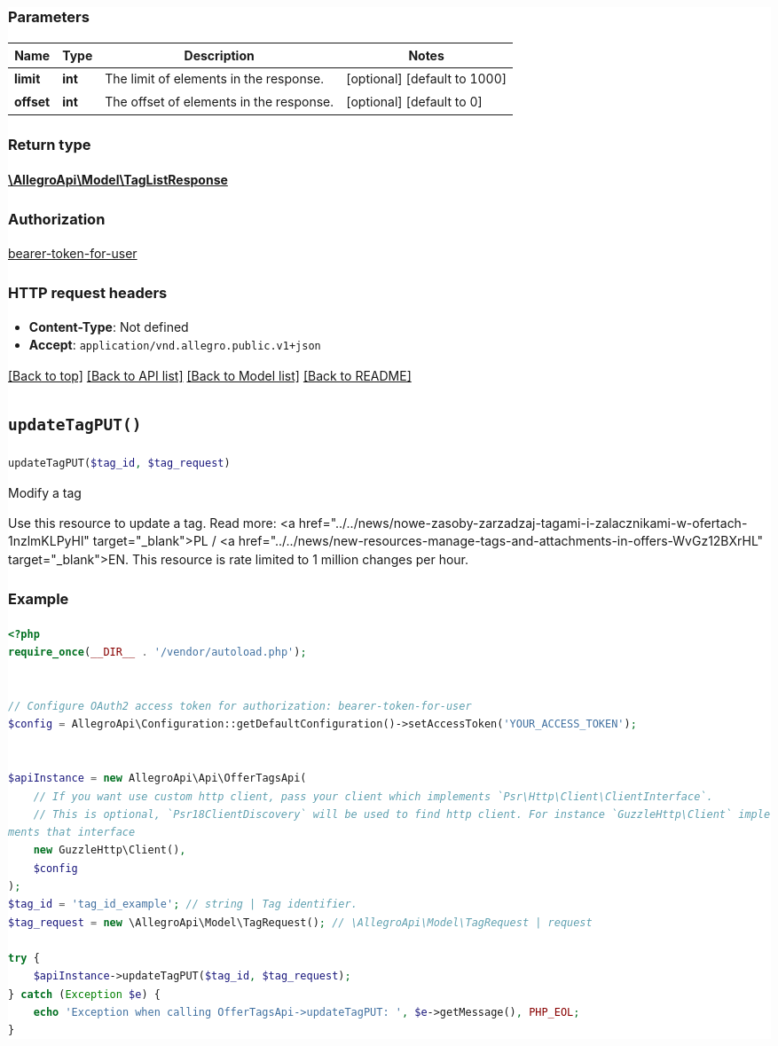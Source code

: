 ### Parameters

Name | Type | Description  | Notes
------------- | ------------- | ------------- | -------------
 **limit** | **int**| The limit of elements in the response. | [optional] [default to 1000]
 **offset** | **int**| The offset of elements in the response. | [optional] [default to 0]

### Return type

[**\AllegroApi\Model\TagListResponse**](../Model/TagListResponse.md)

### Authorization

[bearer-token-for-user](../../README.md#bearer-token-for-user)

### HTTP request headers

- **Content-Type**: Not defined
- **Accept**: `application/vnd.allegro.public.v1+json`

[[Back to top]](#) [[Back to API list]](../../README.md#endpoints)
[[Back to Model list]](../../README.md#models)
[[Back to README]](../../README.md)

## `updateTagPUT()`

```php
updateTagPUT($tag_id, $tag_request)
```

Modify a tag

Use this resource to update a tag. Read more: <a href=\"../../news/nowe-zasoby-zarzadzaj-tagami-i-zalacznikami-w-ofertach-1nzlmKLPyHl\" target=\"_blank\">PL</a> / <a href=\"../../news/new-resources-manage-tags-and-attachments-in-offers-WvGz12BXrHL\" target=\"_blank\">EN</a>. This resource is rate limited to 1 million changes per hour.

### Example

```php
<?php
require_once(__DIR__ . '/vendor/autoload.php');


// Configure OAuth2 access token for authorization: bearer-token-for-user
$config = AllegroApi\Configuration::getDefaultConfiguration()->setAccessToken('YOUR_ACCESS_TOKEN');


$apiInstance = new AllegroApi\Api\OfferTagsApi(
    // If you want use custom http client, pass your client which implements `Psr\Http\Client\ClientInterface`.
    // This is optional, `Psr18ClientDiscovery` will be used to find http client. For instance `GuzzleHttp\Client` implements that interface
    new GuzzleHttp\Client(),
    $config
);
$tag_id = 'tag_id_example'; // string | Tag identifier.
$tag_request = new \AllegroApi\Model\TagRequest(); // \AllegroApi\Model\TagRequest | request

try {
    $apiInstance->updateTagPUT($tag_id, $tag_request);
} catch (Exception $e) {
    echo 'Exception when calling OfferTagsApi->updateTagPUT: ', $e->getMessage(), PHP_EOL;
}
```
